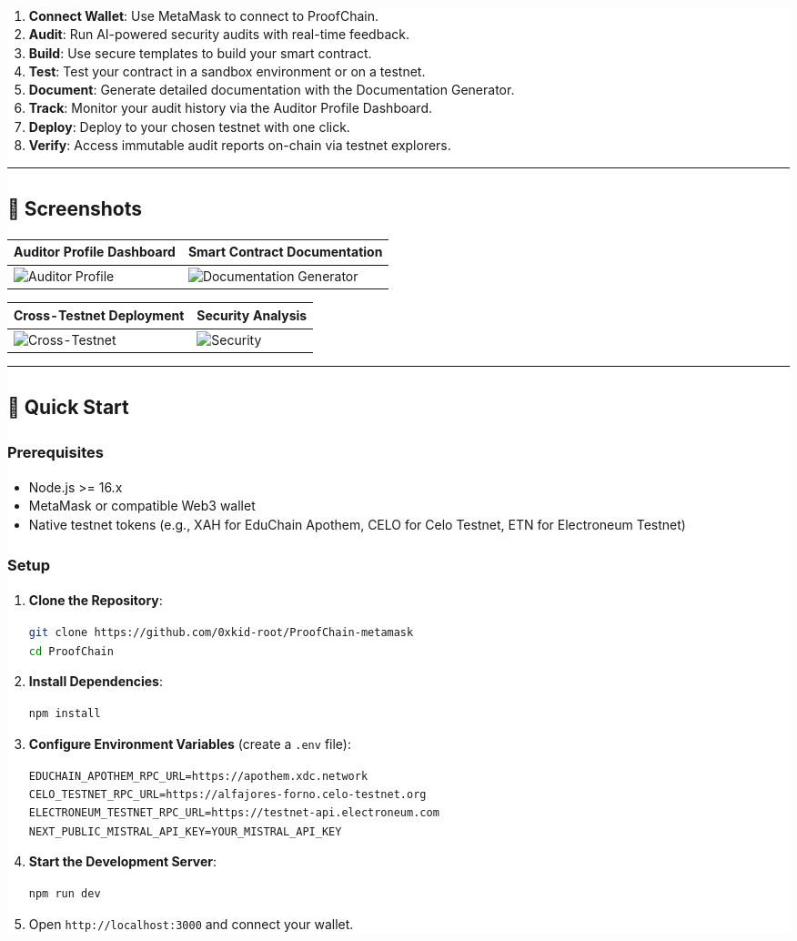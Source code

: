 1. **Connect Wallet**: Use MetaMask to connect to ProofChain.
2. **Audit**: Run AI-powered security audits with real-time feedback.
3. **Build**: Use secure templates to build your smart contract.
4. **Test**: Test your contract in a sandbox environment or on a testnet.
5. **Document**: Generate detailed documentation with the Documentation Generator.
6. **Track**: Monitor your audit history via the Auditor Profile Dashboard.
7. **Deploy**: Deploy to your chosen testnet with one click.
8. **Verify**: Access immutable audit reports on-chain via testnet explorers.

---

## 📸 Screenshots

| Auditor Profile Dashboard | Smart Contract Documentation |
|---------------------------|------------------------------|
| ![Auditor Profile](https://github.com/user-attachments/assets/6fa5b2b3-1401-4399-bb79-fc6baba22d6c) | ![Documentation Generator](https://github.com/user-attachments/assets/98320fda-e7ec-44af-a6e2-3c2014f08dec) |

| Cross-Testnet Deployment | Security Analysis |
|--------------------------|-------------------|
| ![Cross-Testnet](https://github.com/user-attachments/assets/0c8887ee-64fd-4940-98e8-5eb61016fddb) | ![Security](https://github.com/user-attachments/assets/1914774e-7155-448b-808b-402c3667b731) |

---

## 🚀 Quick Start

### **Prerequisites**
- Node.js >= 16.x
- MetaMask or compatible Web3 wallet
- Native testnet tokens (e.g., XAH for EduChain Apothem, CELO for Celo Testnet, ETN for Electroneum Testnet)

### **Setup**
1. **Clone the Repository**:
   ```bash
   git clone https://github.com/0xkid-root/ProofChain-metamask
   cd ProofChain
   ```
2. **Install Dependencies**:
   ```bash
   npm install
   ```
3. **Configure Environment Variables** (create a `.env` file):
   ```env
   EDUCHAIN_APOTHEM_RPC_URL=https://apothem.xdc.network
   CELO_TESTNET_RPC_URL=https://alfajores-forno.celo-testnet.org
   ELECTRONEUM_TESTNET_RPC_URL=https://testnet-api.electroneum.com
   NEXT_PUBLIC_MISTRAL_API_KEY=YOUR_MISTRAL_API_KEY
   ```
4. **Start the Development Server**:
   ```bash
   npm run dev
   ```
5. Open `http://localhost:3000` and connect your wallet.
